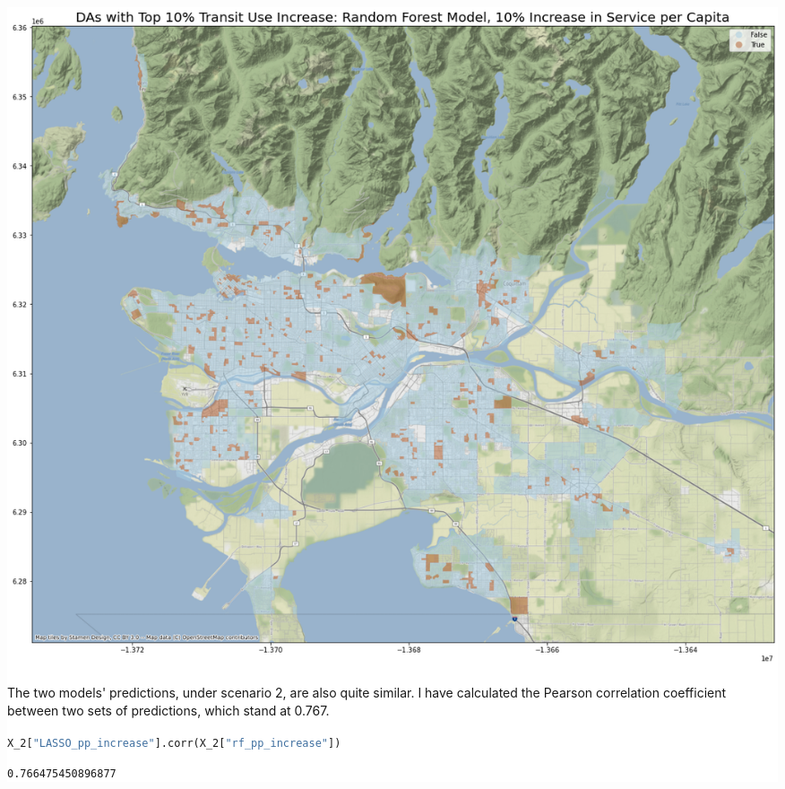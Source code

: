 

![png](Vancouver_transit4/output_82_0.png)


The two models' predictions, under scenario 2, are also quite similar.  I have calculated the Pearson correlation coefficient between two sets of predictions, which stand at 0.767. 


```python
X_2["LASSO_pp_increase"].corr(X_2["rf_pp_increase"])
```




    0.766475450896877




```python

```
